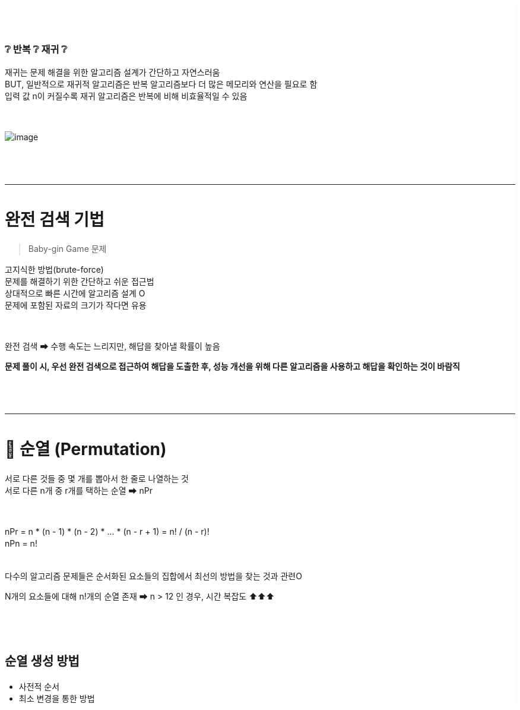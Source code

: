 
<br><br>

### ❔ 반복 ❔ 재귀 ❔  
재귀는 문제 해결을 위한 알고리즘 설계가 간단하고 자연스러움  
BUT, 일반적으로 재귀적 알고리즘은 반복 알고리즘보다 더 많은 메모리와 연산을 필요로 함  
입력 값 n이 커질수록 재귀 알고리즘은 반복에 비해 비효율적일 수 있음

<br>

![image](https://user-images.githubusercontent.com/93974908/191393418-31d45af5-bca6-4630-9ba5-1cb55a81d028.png)

<br><br>

---

# 완전 검색 기법

> Baby-gin Game 문제

고지식한 방법(brute-force)  
문제를 해결하기 위한 간단하고 쉬운 접근법   
상대적으로 빠른 시간에 알고리즘 설계 O  
문제에 포함된 자료의 크기가 작다면 유용  

<br>

완전 검색 ➡ 수행 속도는 느리지만, 해답을 찾아낼 확률이 높음  

**문제 풀이 시, 우선 완전 검색으로 접근하여 해답을 도출한 후, 성능 개선을 위해 다른 알고리즘을 사용하고 해답을 확인하는 것이 바람직**

<br><br>

---

# 📌 순열 (Permutation)
서로 다른 것들 중 몇 개를 뽑아서 한 줄로 나열하는 것  
서로 다른 n개 중 r개를 택하는 순열 ➡ nPr  

<br>

nPr = n * (n - 1) * (n - 2) * ... * (n - r + 1) = n! / (n - r)!    
nPn = n!

<br>
다수의 알고리즘 문제들은 순서화된 요소들의 집합에서 최선의 방법을 찾는 것과 관련O

N개의 요소들에 대해 n!개의 순열 존재 ➡ n > 12 인 경우, 시간 복잡도 ⬆⬆⬆  

<br><br>

## 순열 생성 방법  
- 사전적 순서
- 최소 변경을 통한 방법
